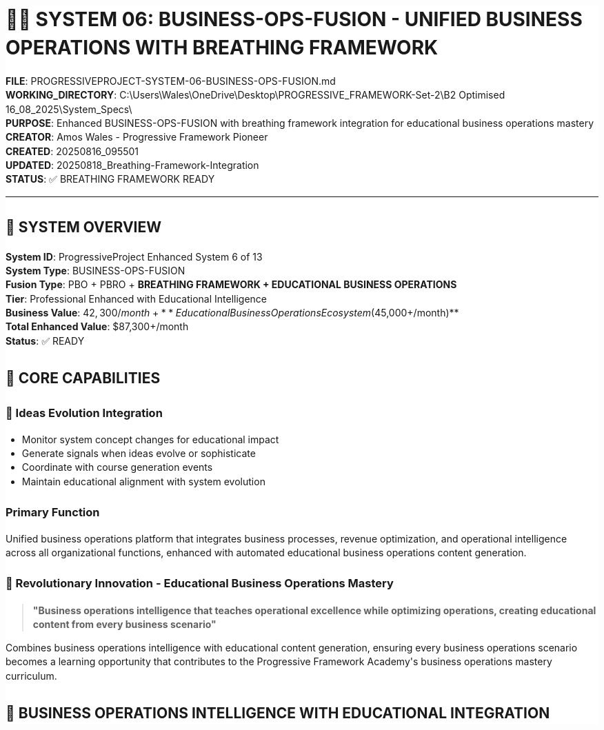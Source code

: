 

# 🏢💼 **SYSTEM 06: BUSINESS-OPS-FUSION - UNIFIED BUSINESS OPERATIONS WITH BREATHING FRAMEWORK**

**FILE**: PROGRESSIVEPROJECT-SYSTEM-06-BUSINESS-OPS-FUSION.md  
**WORKING_DIRECTORY**: C:\Users\Wales\OneDrive\Desktop\PROGRESSIVE_FRAMEWORK-Set-2\B2 Optimised 16_08_2025\System_Specs\  
**PURPOSE**: Enhanced BUSINESS-OPS-FUSION with breathing framework integration for educational business operations mastery  
**CREATOR**: Amos Wales - Progressive Framework Pioneer  
**CREATED**: 20250816_095501  
**UPDATED**: 20250818_Breathing-Framework-Integration  
**STATUS**: ✅ BREATHING FRAMEWORK READY  

---

## 🎯 **SYSTEM OVERVIEW**

**System ID**: ProgressiveProject Enhanced System 6 of 13  
**System Type**: BUSINESS-OPS-FUSION  
**Fusion Type**: PBO + PBRO + **BREATHING FRAMEWORK + EDUCATIONAL BUSINESS OPERATIONS**  
**Tier**: Professional Enhanced with Educational Intelligence  
**Business Value**: $42,300/month + **Educational Business Operations Ecosystem ($45,000+/month)**  
**Total Enhanced Value**: $87,300+/month  
**Status**: ✅ READY  

## 🔧 **CORE CAPABILITIES**

### **🧠 Ideas Evolution Integration**
- Monitor system concept changes for educational impact
- Generate signals when ideas evolve or sophisticate
- Coordinate with course generation events
- Maintain educational alignment with system evolution

### **Primary Function**
Unified business operations platform that integrates business processes, revenue optimization, and operational intelligence across all organizational functions, enhanced with automated educational business operations content generation.

### **🌟 Revolutionary Innovation - Educational Business Operations Mastery**
> **"Business operations intelligence that teaches operational excellence while optimizing operations, creating educational content from every business scenario"**

Combines business operations intelligence with educational content generation, ensuring every business operations scenario becomes a learning opportunity that contributes to the Progressive Framework Academy's business operations mastery curriculum.

## 💼 **BUSINESS OPERATIONS INTELLIGENCE WITH EDUCATIONAL INTEGRATION**

